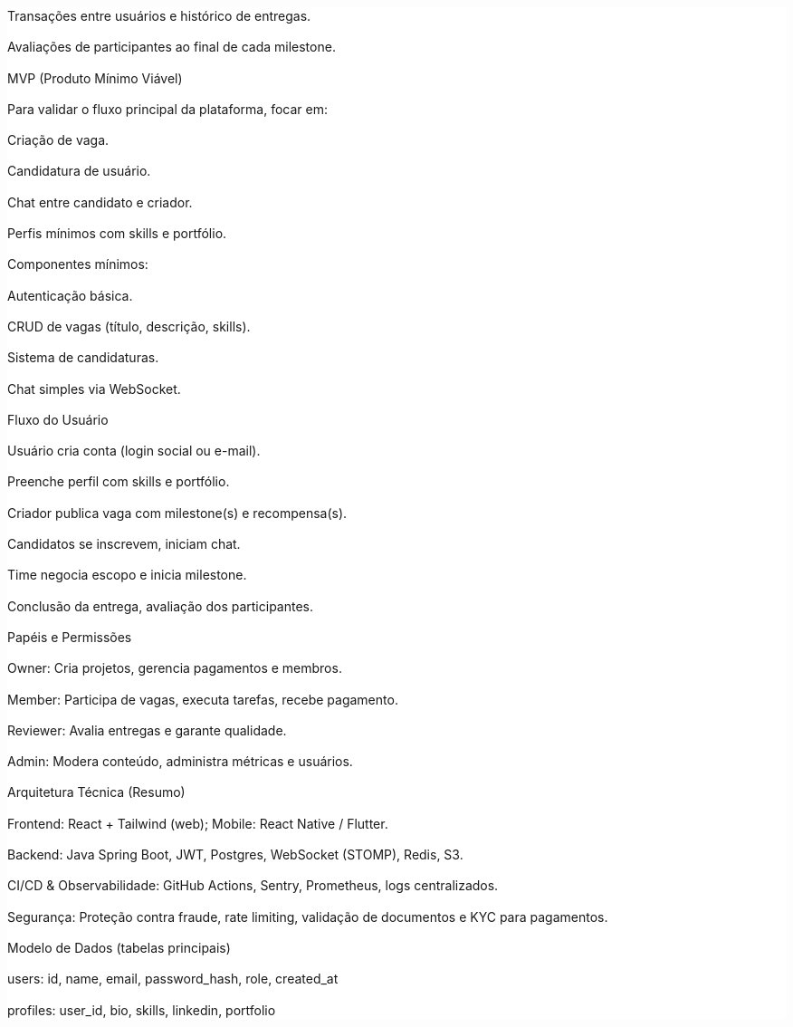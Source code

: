 Transações entre usuários e histórico de entregas.

Avaliações de participantes ao final de cada milestone.

MVP (Produto Mínimo Viável)

Para validar o fluxo principal da plataforma, focar em:

Criação de vaga.

Candidatura de usuário.

Chat entre candidato e criador.

Perfis mínimos com skills e portfólio.

Componentes mínimos:

Autenticação básica.

CRUD de vagas (título, descrição, skills).

Sistema de candidaturas.

Chat simples via WebSocket.

Fluxo do Usuário

Usuário cria conta (login social ou e-mail).

Preenche perfil com skills e portfólio.

Criador publica vaga com milestone(s) e recompensa(s).

Candidatos se inscrevem, iniciam chat.

Time negocia escopo e inicia milestone.

Conclusão da entrega, avaliação dos participantes.

Papéis e Permissões

Owner: Cria projetos, gerencia pagamentos e membros.

Member: Participa de vagas, executa tarefas, recebe pagamento.

Reviewer: Avalia entregas e garante qualidade.

Admin: Modera conteúdo, administra métricas e usuários.

Arquitetura Técnica (Resumo)

Frontend: React + Tailwind (web); Mobile: React Native / Flutter.

Backend: Java Spring Boot, JWT, Postgres, WebSocket (STOMP), Redis, S3.

CI/CD & Observabilidade: GitHub Actions, Sentry, Prometheus, logs centralizados.

Segurança: Proteção contra fraude, rate limiting, validação de documentos e KYC para pagamentos.

Modelo de Dados (tabelas principais)

users: id, name, email, password_hash, role, created_at

profiles: user_id, bio, skills, linkedin, portfolio
